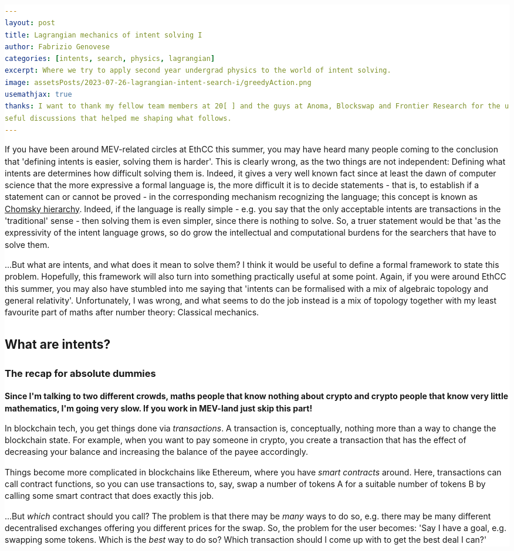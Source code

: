 ```yaml
---
layout: post
title: Lagrangian mechanics of intent solving I
author: Fabrizio Genovese
categories: [intents, search, physics, lagrangian]
excerpt: Where we try to apply second year undergrad physics to the world of intent solving.
image: assetsPosts/2023-07-26-lagrangian-intent-search-i/greedyAction.png
usemathjax: true
thanks: I want to thank my fellow team members at 20[ ] and the guys at Anoma, Blockswap and Frontier Research for the useful discussions that helped me shaping what follows.
---
```


If you have been around MEV-related circles at EthCC this summer, you may have heard many people coming to the conclusion that 'defining intents is easier, solving them is harder'. This is clearly wrong, as the two things are not independent: Defining what intents are determines how difficult solving them is. Indeed, it gives a very well known fact since at least the dawn of computer science that the more expressive a formal language is, the more difficult it is to decide statements - that is, to establish if a statement can or cannot be proved - in the corresponding mechanism recognizing the language; this concept is known as [Chomsky hierarchy](https://en.wikipedia.org/wiki/Chomsky_hierarchy). Indeed, if the language is really simple - e.g. you say that the only acceptable intents are transactions in the 'traditional' sense - then solving them is even simpler, since there is nothing to solve. So, a truer statement would be that 'as the expressivity of the intent language grows, so do grow the intellectual and computational burdens for the searchers that have to solve them.

...But what are intents, and what does it mean to solve them? I think it would be useful to define a formal framework to state this problem. Hopefully, this framework will also turn into something practically useful at some point. Again, if you were around EthCC this summer, you may also have stumbled into me saying that 'intents can be formalised with a mix of algebraic topology and general relativity'. Unfortunately, I was wrong, and what seems to do the job instead is a mix of topology together with my least favourite part of maths after number theory: Classical mechanics.

## What are intents?

### The recap for absolute dummies

**Since I'm talking to two different crowds, maths people that know nothing about crypto and crypto people that know very little mathematics, I'm going very slow. If you work in MEV-land just skip this part!**

In blockchain tech, you get things done via *transactions*. A transaction is, conceptually, nothing more than a way to change the blockchain state. For example, when you want to pay someone in crypto, you create a transaction that has the effect of decreasing your balance and increasing the balance of the payee accordingly.

Things become more complicated in blockchains like Ethereum, where you have *smart contracts* around. Here, transactions can call contract functions, so you can use transactions to, say, swap a number of tokens A for a suitable number of tokens B by calling some smart contract that does exactly this job.

...But *which* contract should you call? The problem is that there may be *many* ways to do so, e.g. there may be many different decentralised exchanges offering you different prices for the swap.
So, the problem for the user becomes: 'Say I have a goal, e.g. swapping some tokens. Which is the *best* way to do so? Which transaction should I come up with to get the best deal I can?'

